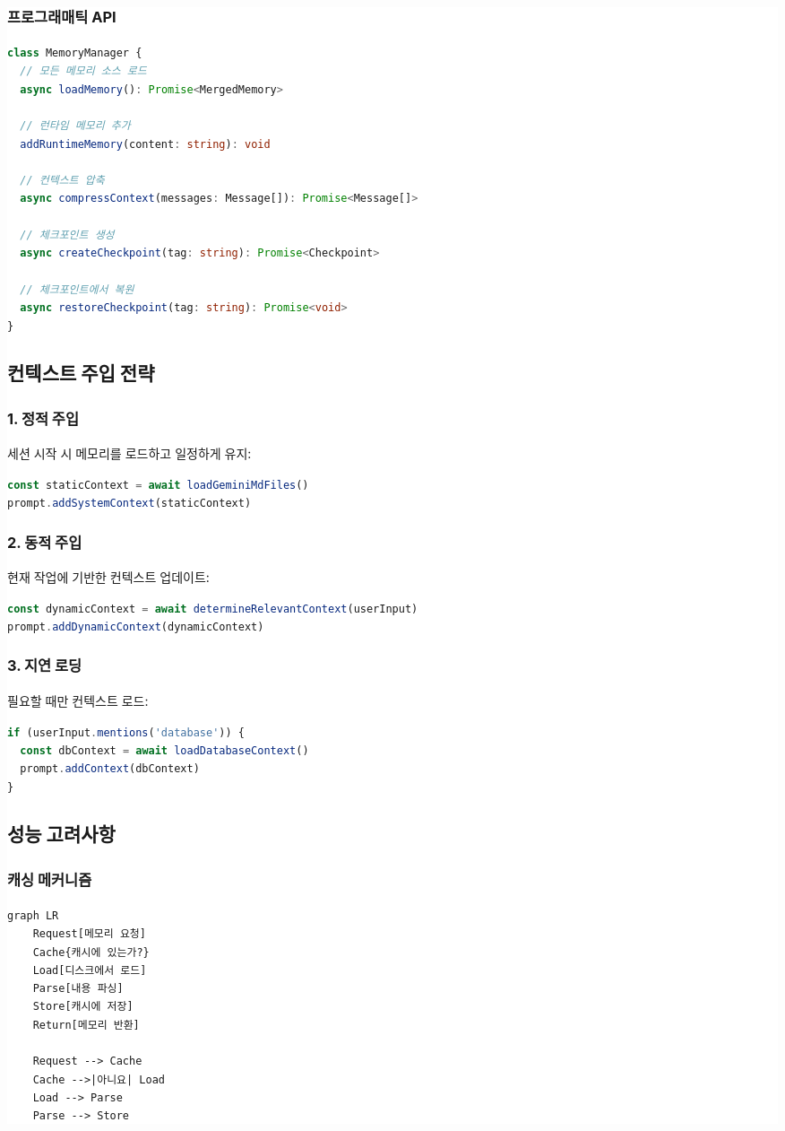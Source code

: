 ### 프로그래매틱 API

```typescript
class MemoryManager {
  // 모든 메모리 소스 로드
  async loadMemory(): Promise<MergedMemory>
  
  // 런타임 메모리 추가
  addRuntimeMemory(content: string): void
  
  // 컨텍스트 압축
  async compressContext(messages: Message[]): Promise<Message[]>
  
  // 체크포인트 생성
  async createCheckpoint(tag: string): Promise<Checkpoint>
  
  // 체크포인트에서 복원
  async restoreCheckpoint(tag: string): Promise<void>
}
```

## 컨텍스트 주입 전략

### 1. 정적 주입
세션 시작 시 메모리를 로드하고 일정하게 유지:
```typescript
const staticContext = await loadGeminiMdFiles()
prompt.addSystemContext(staticContext)
```

### 2. 동적 주입
현재 작업에 기반한 컨텍스트 업데이트:
```typescript
const dynamicContext = await determineRelevantContext(userInput)
prompt.addDynamicContext(dynamicContext)
```

### 3. 지연 로딩
필요할 때만 컨텍스트 로드:
```typescript
if (userInput.mentions('database')) {
  const dbContext = await loadDatabaseContext()
  prompt.addContext(dbContext)
}
```

## 성능 고려사항

### 캐싱 메커니즘

```mermaid
graph LR
    Request[메모리 요청]
    Cache{캐시에 있는가?}
    Load[디스크에서 로드]
    Parse[내용 파싱]
    Store[캐시에 저장]
    Return[메모리 반환]
    
    Request --> Cache
    Cache -->|아니요| Load
    Load --> Parse
    Parse --> Store
```